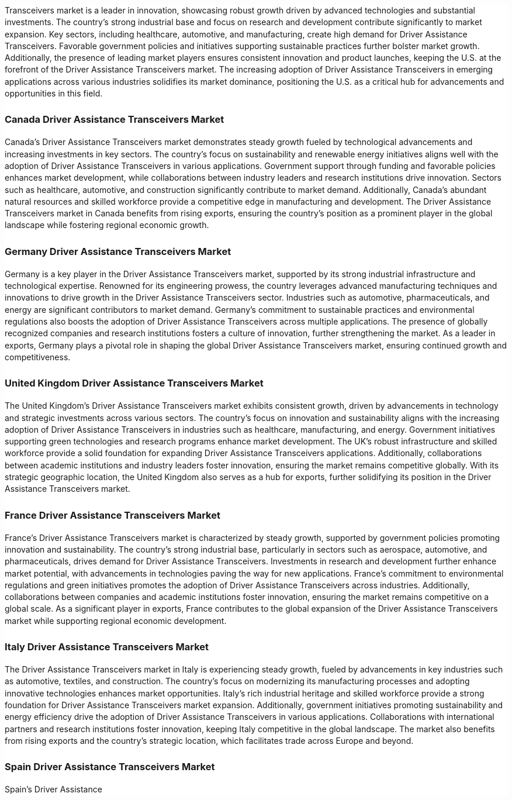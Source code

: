 Transceivers market is a leader in innovation, showcasing robust growth driven by advanced technologies and substantial investments. The country&rsquo;s strong industrial base and focus on research and development contribute significantly to market expansion. Key sectors, including healthcare, automotive, and manufacturing, create high demand for Driver Assistance Transceivers. Favorable government policies and initiatives supporting sustainable practices further bolster market growth. Additionally, the presence of leading market players ensures consistent innovation and product launches, keeping the U.S. at the forefront of the Driver Assistance Transceivers market. The increasing adoption of Driver Assistance Transceivers in emerging applications across various industries solidifies its market dominance, positioning the U.S. as a critical hub for advancements and opportunities in this field.</p><h3>Canada Driver Assistance Transceivers Market</h3><p>Canada&rsquo;s Driver Assistance Transceivers market demonstrates steady growth fueled by technological advancements and increasing investments in key sectors. The country&rsquo;s focus on sustainability and renewable energy initiatives aligns well with the adoption of Driver Assistance Transceivers in various applications. Government support through funding and favorable policies enhances market development, while collaborations between industry leaders and research institutions drive innovation. Sectors such as healthcare, automotive, and construction significantly contribute to market demand. Additionally, Canada&rsquo;s abundant natural resources and skilled workforce provide a competitive edge in manufacturing and development. The Driver Assistance Transceivers market in Canada benefits from rising exports, ensuring the country&rsquo;s position as a prominent player in the global landscape while fostering regional economic growth.</p><h3>Germany Driver Assistance Transceivers Market</h3><p>Germany is a key player in the Driver Assistance Transceivers market, supported by its strong industrial infrastructure and technological expertise. Renowned for its engineering prowess, the country leverages advanced manufacturing techniques and innovations to drive growth in the Driver Assistance Transceivers sector. Industries such as automotive, pharmaceuticals, and energy are significant contributors to market demand. Germany&rsquo;s commitment to sustainable practices and environmental regulations also boosts the adoption of Driver Assistance Transceivers across multiple applications. The presence of globally recognized companies and research institutions fosters a culture of innovation, further strengthening the market. As a leader in exports, Germany plays a pivotal role in shaping the global Driver Assistance Transceivers market, ensuring continued growth and competitiveness.</p><h3>United Kingdom Driver Assistance Transceivers Market</h3><p>The United Kingdom&rsquo;s Driver Assistance Transceivers market exhibits consistent growth, driven by advancements in technology and strategic investments across various sectors. The country&rsquo;s focus on innovation and sustainability aligns with the increasing adoption of Driver Assistance Transceivers in industries such as healthcare, manufacturing, and energy. Government initiatives supporting green technologies and research programs enhance market development. The UK&rsquo;s robust infrastructure and skilled workforce provide a solid foundation for expanding Driver Assistance Transceivers applications. Additionally, collaborations between academic institutions and industry leaders foster innovation, ensuring the market remains competitive globally. With its strategic geographic location, the United Kingdom also serves as a hub for exports, further solidifying its position in the Driver Assistance Transceivers market.</p><h3>France Driver Assistance Transceivers Market</h3><p>France&rsquo;s Driver Assistance Transceivers market is characterized by steady growth, supported by government policies promoting innovation and sustainability. The country&rsquo;s strong industrial base, particularly in sectors such as aerospace, automotive, and pharmaceuticals, drives demand for Driver Assistance Transceivers. Investments in research and development further enhance market potential, with advancements in technologies paving the way for new applications. France&rsquo;s commitment to environmental regulations and green initiatives promotes the adoption of Driver Assistance Transceivers across industries. Additionally, collaborations between companies and academic institutions foster innovation, ensuring the market remains competitive on a global scale. As a significant player in exports, France contributes to the global expansion of the Driver Assistance Transceivers market while supporting regional economic development.</p><h3>Italy Driver Assistance Transceivers Market</h3><p>The Driver Assistance Transceivers market in Italy is experiencing steady growth, fueled by advancements in key industries such as automotive, textiles, and construction. The country&rsquo;s focus on modernizing its manufacturing processes and adopting innovative technologies enhances market opportunities. Italy&rsquo;s rich industrial heritage and skilled workforce provide a strong foundation for Driver Assistance Transceivers market expansion. Additionally, government initiatives promoting sustainability and energy efficiency drive the adoption of Driver Assistance Transceivers in various applications. Collaborations with international partners and research institutions foster innovation, keeping Italy competitive in the global landscape. The market also benefits from rising exports and the country&rsquo;s strategic location, which facilitates trade across Europe and beyond.</p><h3>Spain Driver Assistance Transceivers Market</h3><p>Spain&rsquo;s Driver Assistance